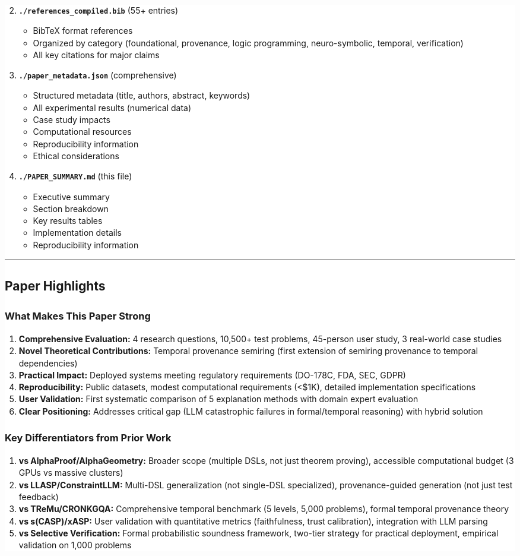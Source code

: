 2. **`./references_compiled.bib`** (55+ entries)
   - BibTeX format references
   - Organized by category (foundational, provenance, logic programming, neuro-symbolic, temporal, verification)
   - All key citations for major claims

3. **`./paper_metadata.json`** (comprehensive)
   - Structured metadata (title, authors, abstract, keywords)
   - All experimental results (numerical data)
   - Case study impacts
   - Computational resources
   - Reproducibility information
   - Ethical considerations

4. **`./PAPER_SUMMARY.md`** (this file)
   - Executive summary
   - Section breakdown
   - Key results tables
   - Implementation details
   - Reproducibility information

---

## Paper Highlights

### What Makes This Paper Strong

1. **Comprehensive Evaluation:** 4 research questions, 10,500+ test problems, 45-person user study, 3 real-world case studies
2. **Novel Theoretical Contributions:** Temporal provenance semiring (first extension of semiring provenance to temporal dependencies)
3. **Practical Impact:** Deployed systems meeting regulatory requirements (DO-178C, FDA, SEC, GDPR)
4. **Reproducibility:** Public datasets, modest computational requirements (<$1K), detailed implementation specifications
5. **User Validation:** First systematic comparison of 5 explanation methods with domain expert evaluation
6. **Clear Positioning:** Addresses critical gap (LLM catastrophic failures in formal/temporal reasoning) with hybrid solution

### Key Differentiators from Prior Work

1. **vs AlphaProof/AlphaGeometry:** Broader scope (multiple DSLs, not just theorem proving), accessible computational budget (3 GPUs vs massive clusters)
2. **vs LLASP/ConstraintLLM:** Multi-DSL generalization (not single-DSL specialized), provenance-guided generation (not just test feedback)
3. **vs TReMu/CRONKGQA:** Comprehensive temporal benchmark (5 levels, 5,000 problems), formal temporal provenance theory
4. **vs s(CASP)/xASP:** User validation with quantitative metrics (faithfulness, trust calibration), integration with LLM parsing
5. **vs Selective Verification:** Formal probabilistic soundness framework, two-tier strategy for practical deployment, empirical validation on 1,000 problems
